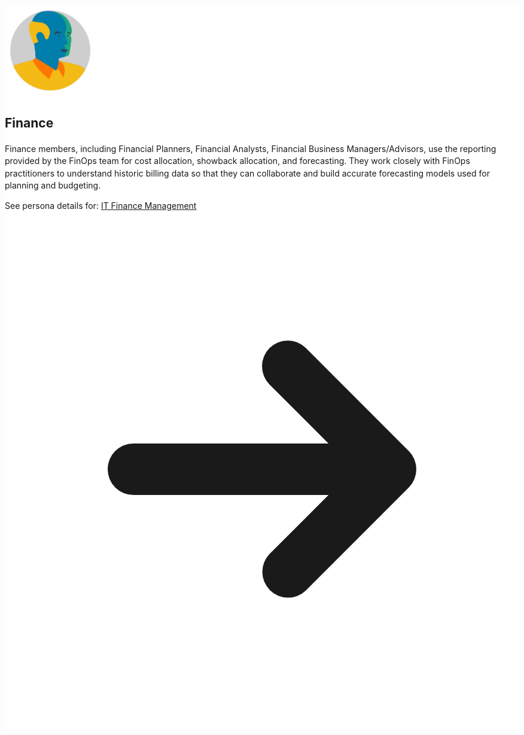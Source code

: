 <div class="flex flex-col md:flex-row bg-gray-100 p-4 mb-6">
  <div class="flex-none">
    <img src="/img/framework/persona-finance.svg" alt="FinOps finance Persona" width="150" class="relative" />
  </div>
  <div class="p-4">
    <h2 class="mt-0">Finance</h2>
    <p>Finance members, including Financial Planners, Financial Analysts, Financial Business Managers/Advisors, use the reporting provided by the FinOps team for cost allocation, showback allocation, and forecasting. They work closely with FinOps practitioners to understand historic billing data so that they can collaborate and build accurate forecasting models used for planning and budgeting.</p>
     <p>See persona details for: <a href="#itfm" class="badge-dgrey inline-flex items-center"><span>IT Finance Management</span> <svg xmlns="http://www.w3.org/2000/svg" class="h-4 w-4 ml-px" viewBox="0 0 20 20" fill="currentColor"><path fill-rule="evenodd" d="M10.293 5.293a1 1 0 011.414 0l4 4a1 1 0 010 1.414l-4 4a1 1 0 01-1.414-1.414L12.586 11H5a1 1 0 110-2h7.586l-2.293-2.293a1 1 0 010-1.414z" clip-rule="evenodd" /></svg></a></p>
  </div>
</div>

<div class="flex flex-col md:flex-row bg-gray-100 p-4 mb-6">
  <div class="flex-none">